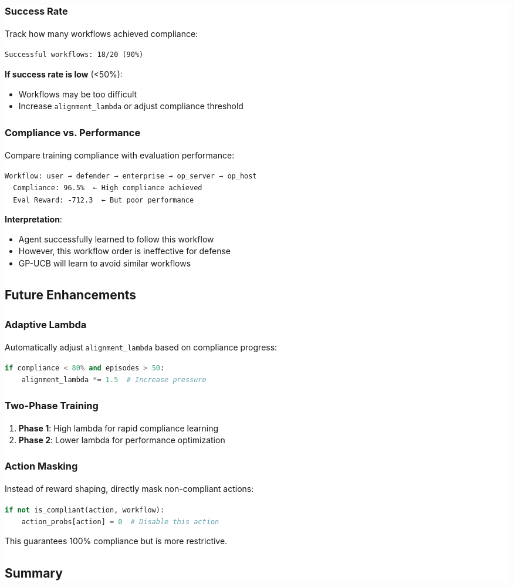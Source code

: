 ### Success Rate

Track how many workflows achieved compliance:

```
Successful workflows: 18/20 (90%)
```

**If success rate is low** (<50%):
- Workflows may be too difficult
- Increase `alignment_lambda` or adjust compliance threshold

### Compliance vs. Performance

Compare training compliance with evaluation performance:

```
Workflow: user → defender → enterprise → op_server → op_host
  Compliance: 96.5%  ← High compliance achieved
  Eval Reward: -712.3  ← But poor performance
```

**Interpretation**:
- Agent successfully learned to follow this workflow
- However, this workflow order is ineffective for defense
- GP-UCB will learn to avoid similar workflows

## Future Enhancements

### Adaptive Lambda

Automatically adjust `alignment_lambda` based on compliance progress:

```python
if compliance < 80% and episodes > 50:
    alignment_lambda *= 1.5  # Increase pressure
```

### Two-Phase Training

1. **Phase 1**: High lambda for rapid compliance learning
2. **Phase 2**: Lower lambda for performance optimization

### Action Masking

Instead of reward shaping, directly mask non-compliant actions:

```python
if not is_compliant(action, workflow):
    action_probs[action] = 0  # Disable this action
```

This guarantees 100% compliance but is more restrictive.

## Summary
